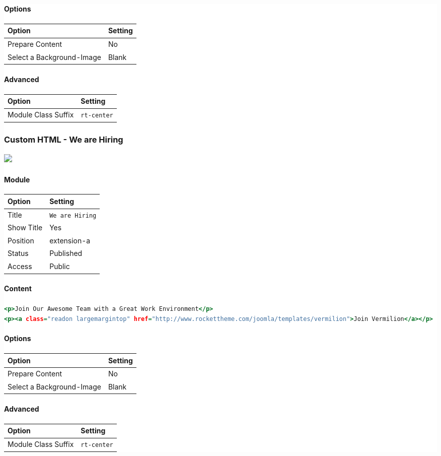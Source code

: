 
#### Options

| Option                    | Setting     |
| :----------               | :---------- |
| Prepare Content           | No          |
| Select a Background-Image | Blank       |

#### Advanced

| Option              | Setting     |
| :----------         | :---------- |
| Module Class Suffix | `rt-center` |

### Custom HTML - We are Hiring

![][theteampage8]

#### Module 

| Option      | Setting         |
| :---------- | :-----------    |
| Title       | `We are Hiring` |
| Show Title  | Yes             |
| Position    | extension-a     |
| Status      | Published       |
| Access      | Public          |

#### Content

~~~ .html
<p>Join Our Awesome Team with a Great Work Environment</p>
<p><a class="readon largemargintop" href="http://www.rockettheme.com/joomla/templates/vermilion">Join Vermilion</a></p>
~~~

#### Options

| Option                    | Setting     |
| :----------               | :---------- |
| Prepare Content           | No          |
| Select a Background-Image | Blank       |

#### Advanced

| Option              | Setting     |
| :----------         | :---------- |
| Module Class Suffix | `rt-center` |


[theteampage]: assets/page_theteam.jpeg
[theteampage2]: assets/page_theteam_2.jpeg
[theteampage3]: assets/page_theteam_3.jpeg
[theteampage4]: assets/page_theteam_4.jpeg
[theteampage5]: assets/page_theteam_5.jpeg
[theteampage6]: assets/page_theteam_6.jpeg
[theteampage7]: assets/page_theteam_7.jpeg
[theteampage8]: assets/page_theteam_8.jpeg
[theteampage9]: assets/page_theteam_9.jpeg
[theteampage10]: assets/page_theteam_10.jpeg
[theteampage11]: assets/page_theteam_11.jpeg